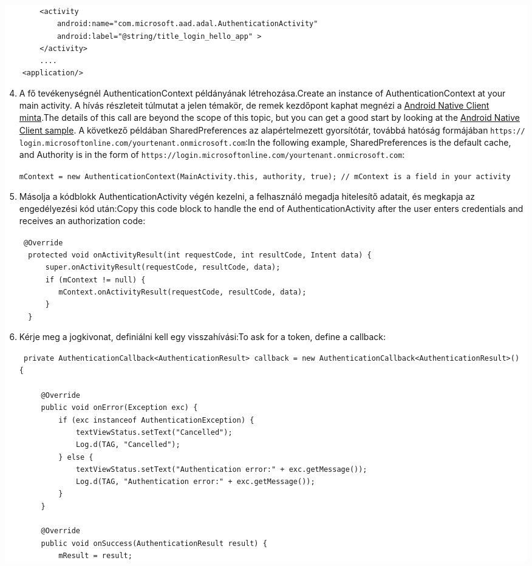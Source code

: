             <activity
                android:name="com.microsoft.aad.adal.AuthenticationActivity"
                android:label="@string/title_login_hello_app" >
            </activity>
            ....
        <application/>

4. <span data-ttu-id="519fb-202">A fő tevékenységnél AuthenticationContext példányának létrehozása.</span><span class="sxs-lookup"><span data-stu-id="519fb-202">Create an instance of AuthenticationContext at your main activity.</span></span> <span data-ttu-id="519fb-203">A hívás részleteit túlmutat a jelen témakör, de remek kezdőpont kaphat megnézi a [Android Native Client minta](https://github.com/AzureADSamples/NativeClient-Android).</span><span class="sxs-lookup"><span data-stu-id="519fb-203">The details of this call are beyond the scope of this topic, but you can get a good start by looking at the [Android Native Client sample](https://github.com/AzureADSamples/NativeClient-Android).</span></span> <span data-ttu-id="519fb-204">A következő példában SharedPreferences az alapértelmezett gyorsítótár, továbbá hatóság formájában `https://login.microsoftonline.com/yourtenant.onmicrosoft.com`:</span><span class="sxs-lookup"><span data-stu-id="519fb-204">In the following example, SharedPreferences is the default cache, and Authority is in the form of `https://login.microsoftonline.com/yourtenant.onmicrosoft.com`:</span></span>

    `mContext = new AuthenticationContext(MainActivity.this, authority, true); // mContext is a field in your activity`

5. <span data-ttu-id="519fb-205">Másolja a kódblokk AuthenticationActivity végén kezelni, a felhasználó megadja hitelesítő adatait, és megkapja az engedélyezési kód után:</span><span class="sxs-lookup"><span data-stu-id="519fb-205">Copy this code block to handle the end of AuthenticationActivity after the user enters credentials and receives an authorization code:</span></span>

        @Override
         protected void onActivityResult(int requestCode, int resultCode, Intent data) {
             super.onActivityResult(requestCode, resultCode, data);
             if (mContext != null) {
                mContext.onActivityResult(requestCode, resultCode, data);
             }
         }

6. <span data-ttu-id="519fb-206">Kérje meg a jogkivonat, definiálni kell egy visszahívási:</span><span class="sxs-lookup"><span data-stu-id="519fb-206">To ask for a token, define a callback:</span></span>

        private AuthenticationCallback<AuthenticationResult> callback = new AuthenticationCallback<AuthenticationResult>() {

            @Override
            public void onError(Exception exc) {
                if (exc instanceof AuthenticationException) {
                    textViewStatus.setText("Cancelled");
                    Log.d(TAG, "Cancelled");
                } else {
                    textViewStatus.setText("Authentication error:" + exc.getMessage());
                    Log.d(TAG, "Authentication error:" + exc.getMessage());
                }
            }

            @Override
            public void onSuccess(AuthenticationResult result) {
                mResult = result;
